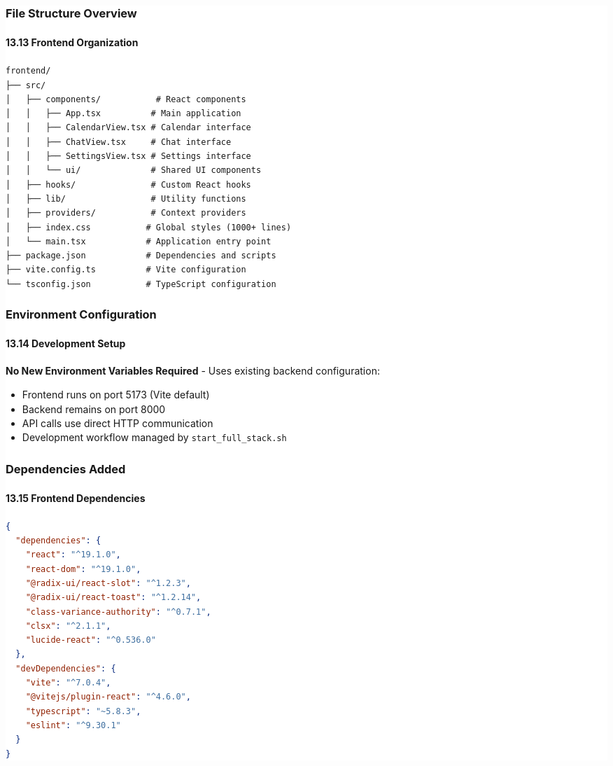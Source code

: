 ### File Structure Overview

#### 13.13 Frontend Organization
```
frontend/
├── src/
│   ├── components/           # React components
│   │   ├── App.tsx          # Main application
│   │   ├── CalendarView.tsx # Calendar interface
│   │   ├── ChatView.tsx     # Chat interface
│   │   ├── SettingsView.tsx # Settings interface
│   │   └── ui/              # Shared UI components
│   ├── hooks/               # Custom React hooks
│   ├── lib/                 # Utility functions
│   ├── providers/           # Context providers
│   ├── index.css           # Global styles (1000+ lines)
│   └── main.tsx            # Application entry point
├── package.json            # Dependencies and scripts
├── vite.config.ts          # Vite configuration
└── tsconfig.json           # TypeScript configuration
```

### Environment Configuration

#### 13.14 Development Setup
**No New Environment Variables Required** - Uses existing backend configuration:
- Frontend runs on port 5173 (Vite default)
- Backend remains on port 8000
- API calls use direct HTTP communication
- Development workflow managed by `start_full_stack.sh`

### Dependencies Added

#### 13.15 Frontend Dependencies
```json
{
  "dependencies": {
    "react": "^19.1.0",
    "react-dom": "^19.1.0",
    "@radix-ui/react-slot": "^1.2.3",
    "@radix-ui/react-toast": "^1.2.14",
    "class-variance-authority": "^0.7.1",
    "clsx": "^2.1.1",
    "lucide-react": "^0.536.0"
  },
  "devDependencies": {
    "vite": "^7.0.4",
    "@vitejs/plugin-react": "^4.6.0",
    "typescript": "~5.8.3",
    "eslint": "^9.30.1"
  }
}
```

